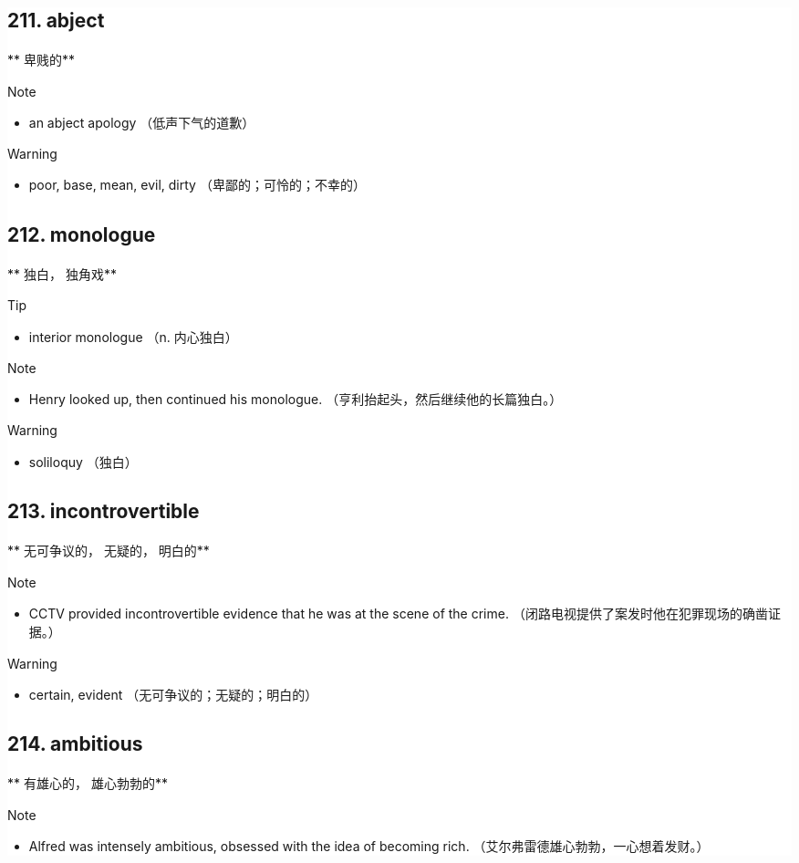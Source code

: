 ## 211. abject

** 卑贱的**

> [!NOTE]
>
> - an abject apology （低声下气的道歉）
>

> [!WARNING]
>
> - poor, base, mean, evil, dirty （卑鄙的；可怜的；不幸的）
>

## 212. monologue

** 独白， 独角戏**

> [!TIP]
>
> - interior monologue （n. 内心独白）
>

> [!NOTE]
>
> - Henry looked up, then continued his monologue. （亨利抬起头，然后继续他的长篇独白。）
>

> [!WARNING]
>
> - soliloquy （独白）
>

## 213. incontrovertible

** 无可争议的， 无疑的， 明白的**

> [!NOTE]
>
> - CCTV provided incontrovertible evidence that he was at the scene of the crime. （闭路电视提供了案发时他在犯罪现场的确凿证据。）
>

> [!WARNING]
>
> - certain, evident （无可争议的；无疑的；明白的）
>

## 214. ambitious

** 有雄心的， 雄心勃勃的**

> [!NOTE]
>
> - Alfred was intensely ambitious, obsessed with the idea of becoming rich. （艾尔弗雷德雄心勃勃，一心想着发财。）
>
